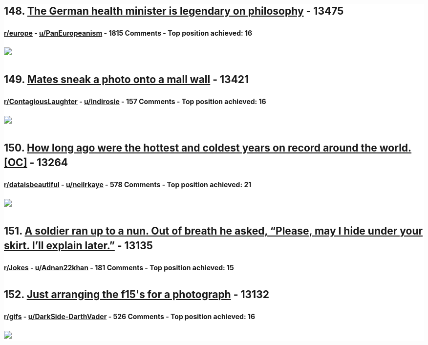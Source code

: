 ## 148. [The German health minister is legendary on philosophy](http://reddit.com/r/europe/comments/sein5z/the_german_health_minister_is_legendary_on/) - 13475
#### [r/europe](http://reddit.com/r/europe) - [u/PanEuropeanism](http://reddit.com/u/PanEuropeanism) - 1815 Comments - Top position achieved: 16

<a href="https://www.reddit.com/gallery/sein5z"><img src="https://b.thumbs.redditmedia.com/jJbDh7I7G5M0Zw5yeDiBATbtAG7grY1oHBNItktYp4k.jpg"></img></a>

## 149. [Mates sneak a photo onto a mall wall](http://reddit.com/r/ContagiousLaughter/comments/sf3gxn/mates_sneak_a_photo_onto_a_mall_wall/) - 13421
#### [r/ContagiousLaughter](http://reddit.com/r/ContagiousLaughter) - [u/indirosie](http://reddit.com/u/indirosie) - 157 Comments - Top position achieved: 16

<a href="https://v.redd.it/kbihnq84gie81"><img src="https://b.thumbs.redditmedia.com/quiv7aub0O3rDDe-is6gkK_2NLKiZJnMi2RE3H9b15M.jpg"></img></a>

## 150. [How long ago were the hottest and coldest years on record around the world. [OC]](http://reddit.com/r/dataisbeautiful/comments/set5tk/how_long_ago_were_the_hottest_and_coldest_years/) - 13264
#### [r/dataisbeautiful](http://reddit.com/r/dataisbeautiful) - [u/neilrkaye](http://reddit.com/u/neilrkaye) - 578 Comments - Top position achieved: 21

<a href="https://i.redd.it/z72hbenm4ge81.png"><img src="https://b.thumbs.redditmedia.com/gmD99d6vZUeXCNgaN9p6ZC340QqNkaeKxkier1zLh_s.jpg"></img></a>

## 151. [A soldier ran up to a nun. Out of breath he asked, “Please, may I hide under your skirt. I’ll explain later.”](http://reddit.com/r/Jokes/comments/semkzb/a_soldier_ran_up_to_a_nun_out_of_breath_he_asked/) - 13135
#### [r/Jokes](http://reddit.com/r/Jokes) - [u/Adnan22khan](http://reddit.com/u/Adnan22khan) - 181 Comments - Top position achieved: 15

## 152. [Just arranging the f15's for a photograph](http://reddit.com/r/gifs/comments/sev3sw/just_arranging_the_f15s_for_a_photograph/) - 13132
#### [r/gifs](http://reddit.com/r/gifs) - [u/DarkSide-DarthVader](http://reddit.com/u/DarkSide-DarthVader) - 526 Comments - Top position achieved: 16

<a href="https://gfycat.com/affectionatepotablebobcat"><img src="https://b.thumbs.redditmedia.com/YQD_S_U79Y_z5UMvFSDd1zyvTRhTroECupb18QpyGuU.jpg"></img></a>
